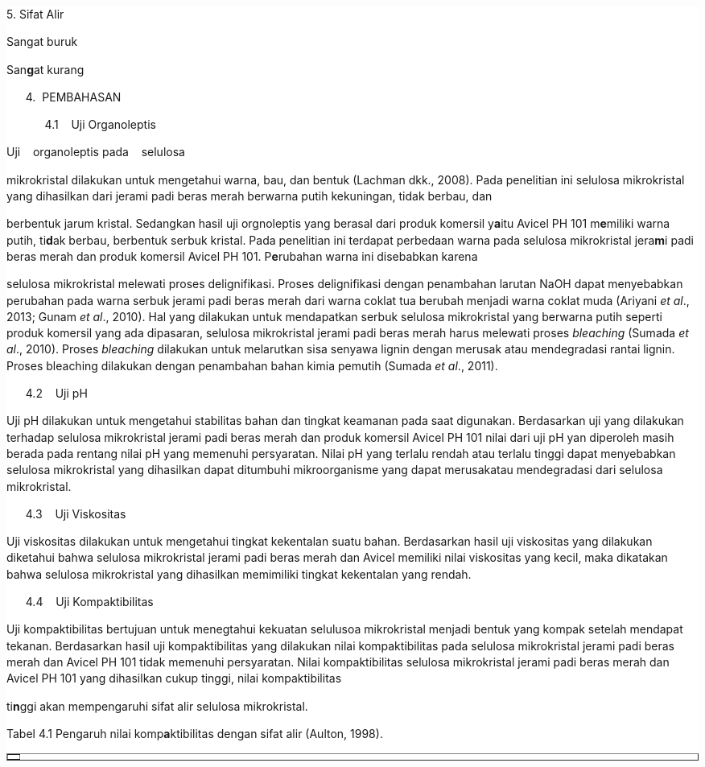 <tr><td style="vertical-align:bottom;">
<p><span class="font3">5. Sifat Alir</span></p></td><td style="vertical-align:bottom;">
<p><span class="font3">Sangat buruk</span></p></td><td style="vertical-align:bottom;">
<p><span class="font3">San</span><span class="font3" style="font-weight:bold;">g</span><span class="font3">at kurang</span></p></td></tr>
</table>
<ul style="list-style:none;"><li>
<p><span class="font3">4. &nbsp;PEMBAHASAN</span></p>
<ul style="list-style:none;">
<li>
<p><span class="font3">4.1 &nbsp;&nbsp;&nbsp;Uji Organoleptis</span></p></li></ul></li></ul>
<p><span class="font3">Uji &nbsp;&nbsp;&nbsp;organoleptis pada &nbsp;&nbsp;&nbsp;selulosa</span></p>
<p><span class="font3">mikrokristal dilakukan untuk mengetahui warna, bau, dan bentuk (Lachman dkk., 2008). Pada penelitian ini selulosa mikrokristal yang dihasilkan dari jerami padi beras merah berwarna putih kekuningan, tidak berbau, dan</span></p>
<p><span class="font3">berbentuk jarum kristal. Sedangkan hasil uji orgnoleptis yang berasal dari produk komersil y</span><span class="font3" style="font-weight:bold;">a</span><span class="font3">itu Avicel PH 101 m</span><span class="font3" style="font-weight:bold;">e</span><span class="font3">miliki warna putih, ti</span><span class="font3" style="font-weight:bold;">d</span><span class="font3">ak berbau, berbentuk serbuk kristal. Pada penelitian ini terdapat perbedaan warna pada selulosa mikrokristal jera</span><span class="font3" style="font-weight:bold;">m</span><span class="font3">i padi beras merah dan produk komersil Avicel PH 101. P</span><span class="font3" style="font-weight:bold;">e</span><span class="font3">rubahan warna ini disebabkan karena</span></p>
<p><span class="font3">selulosa mikrokristal melewati proses delignifikasi. Proses delignifikasi dengan penambahan larutan NaOH dapat menyebabkan perubahan pada warna serbuk jerami padi beras merah dari warna coklat tua berubah menjadi warna coklat muda (Ariyani </span><span class="font3" style="font-style:italic;">et al</span><span class="font3">., 2013; Gunam </span><span class="font3" style="font-style:italic;">et al</span><span class="font3">., 2010). Hal yang dilakukan untuk mendapatkan serbuk selulosa mikrokristal yang berwarna putih seperti produk komersil yang ada dipasaran, selulosa mikrokristal jerami padi beras merah harus melewati proses </span><span class="font3" style="font-style:italic;">bleaching</span><span class="font3"> (Sumada </span><span class="font3" style="font-style:italic;">et al</span><span class="font3">., 2010). Proses </span><span class="font3" style="font-style:italic;">bleaching</span><span class="font3"> dilakukan untuk melarutkan sisa senyawa lignin dengan merusak atau mendegradasi rantai lignin. Proses bleaching dilakukan dengan penambahan bahan kimia pemutih (Sumada </span><span class="font3" style="font-style:italic;">et al</span><span class="font3">., 2011).</span></p>
<ul style="list-style:none;"><li>
<p><span class="font3">4.2 &nbsp;&nbsp;&nbsp;Uji pH</span></p></li></ul>
<p><span class="font3">Uji pH dilakukan untuk mengetahui stabilitas bahan dan tingkat keamanan pada saat digunakan. Berdasarkan uji yang dilakukan terhadap selulosa mikrokristal jerami padi beras merah dan produk komersil Avicel PH 101 nilai dari uji pH yan diperoleh masih berada pada rentang nilai pH yang memenuhi persyaratan. Nilai pH yang terlalu rendah atau terlalu tinggi dapat menyebabkan selulosa mikrokristal yang dihasilkan dapat ditumbuhi mikroorganisme yang dapat merusakatau mendegradasi dari selulosa mikrokristal.</span></p>
<ul style="list-style:none;"><li>
<p><span class="font3">4.3 &nbsp;&nbsp;&nbsp;Uji Viskositas</span></p></li></ul>
<p><span class="font3">Uji viskositas dilakukan untuk mengetahui tingkat kekentalan suatu bahan. Berdasarkan hasil uji viskositas yang dilakukan diketahui bahwa selulosa mikrokristal jerami padi beras merah dan Avicel memiliki nilai viskositas yang kecil, maka dikatakan bahwa selulosa mikrokristal yang dihasilkan memimiliki tingkat kekentalan yang rendah.</span></p>
<ul style="list-style:none;"><li>
<p><span class="font3">4.4 &nbsp;&nbsp;&nbsp;Uji Kompaktibilitas</span></p></li></ul>
<p><span class="font3">Uji kompaktibilitas bertujuan untuk menegtahui kekuatan selulusoa mikrokristal menjadi bentuk yang kompak setelah mendapat tekanan. Berdasarkan hasil uji kompaktibilitas yang dilakukan nilai kompaktibilitas pada selulosa mikrokristal jerami padi beras merah dan Avicel PH 101 tidak memenuhi persyaratan. Nilai kompaktibilitas selulosa mikrokristal jerami padi beras merah dan Avicel PH 101 yang dihasilkan cukup tinggi, nilai kompaktibilitas</span></p>
<p><span class="font3">ti</span><span class="font3" style="font-weight:bold;">n</span><span class="font3">ggi akan mempengaruhi sifat alir selulosa mikrokristal.</span></p>
<p><span class="font3">Tabel 4.1 Pengaruh nilai komp</span><span class="font3" style="font-weight:bold;">a</span><span class="font3">ktibilitas dengan sifat alir (Aulton, 1998).</span></p>
<table border="1">
<tr><td style="vertical-align:bottom;">